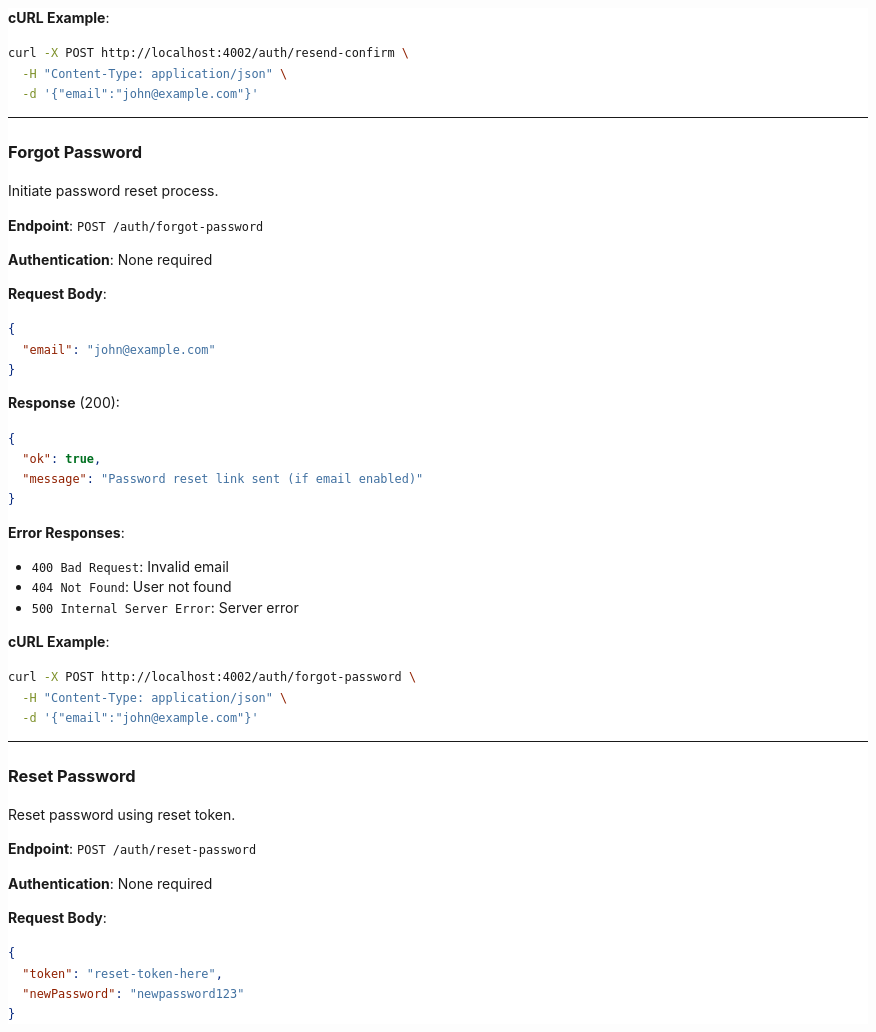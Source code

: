 **cURL Example**:
```bash
curl -X POST http://localhost:4002/auth/resend-confirm \
  -H "Content-Type: application/json" \
  -d '{"email":"john@example.com"}'
```

---

### Forgot Password
Initiate password reset process.

**Endpoint**: `POST /auth/forgot-password`

**Authentication**: None required

**Request Body**:
```json
{
  "email": "john@example.com"
}
```

**Response** (200):
```json
{
  "ok": true,
  "message": "Password reset link sent (if email enabled)"
}
```

**Error Responses**:
- `400 Bad Request`: Invalid email
- `404 Not Found`: User not found
- `500 Internal Server Error`: Server error

**cURL Example**:
```bash
curl -X POST http://localhost:4002/auth/forgot-password \
  -H "Content-Type: application/json" \
  -d '{"email":"john@example.com"}'
```

---

### Reset Password
Reset password using reset token.

**Endpoint**: `POST /auth/reset-password`

**Authentication**: None required

**Request Body**:
```json
{
  "token": "reset-token-here",
  "newPassword": "newpassword123"
}
```
